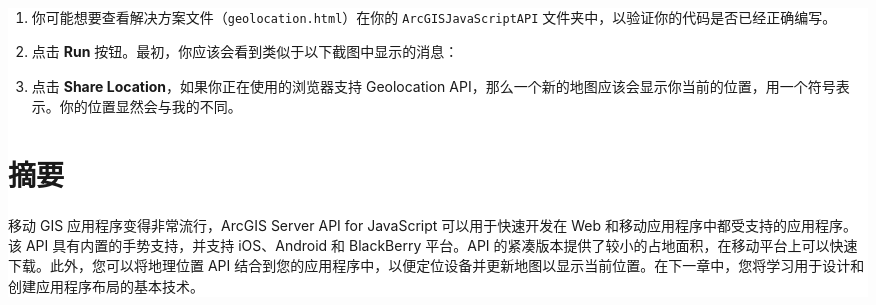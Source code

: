 1.  你可能想要查看解决方案文件（`geolocation.html`）在你的 `ArcGISJavaScriptAPI` 文件夹中，以验证你的代码是否已经正确编写。

1.  点击 **Run** 按钮。最初，你应该会看到类似于以下截图中显示的消息：

1.  点击 **Share Location**，如果你正在使用的浏览器支持 Geolocation API，那么一个新的地图应该会显示你当前的位置，用一个符号表示。你的位置显然会与我的不同。

# 摘要

移动 GIS 应用程序变得非常流行，ArcGIS Server API for JavaScript 可以用于快速开发在 Web 和移动应用程序中都受支持的应用程序。该 API 具有内置的手势支持，并支持 iOS、Android 和 BlackBerry 平台。API 的紧凑版本提供了较小的占地面积，在移动平台上可以快速下载。此外，您可以将地理位置 API 结合到您的应用程序中，以便定位设备并更新地图以显示当前位置。在下一章中，您将学习用于设计和创建应用程序布局的基本技术。
